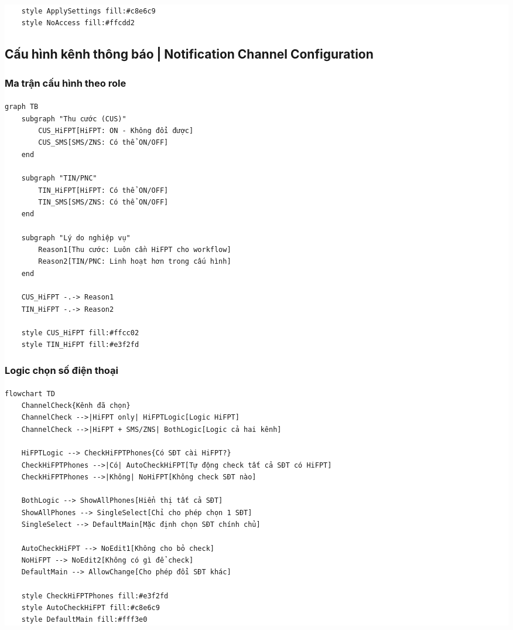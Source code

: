 ```mermaid
    style ApplySettings fill:#c8e6c9
    style NoAccess fill:#ffcdd2
```

## Cấu hình kênh thông báo | Notification Channel Configuration

### Ma trận cấu hình theo role
```mermaid
graph TB
    subgraph "Thu cước (CUS)"
        CUS_HiFPT[HiFPT: ON - Không đổi được]
        CUS_SMS[SMS/ZNS: Có thể ON/OFF]
    end
    
    subgraph "TIN/PNC"
        TIN_HiFPT[HiFPT: Có thể ON/OFF]
        TIN_SMS[SMS/ZNS: Có thể ON/OFF]
    end
    
    subgraph "Lý do nghiệp vụ"
        Reason1[Thu cước: Luôn cần HiFPT cho workflow]
        Reason2[TIN/PNC: Linh hoạt hơn trong cấu hình]
    end
    
    CUS_HiFPT -.-> Reason1
    TIN_HiFPT -.-> Reason2
    
    style CUS_HiFPT fill:#ffcc02
    style TIN_HiFPT fill:#e3f2fd
```

### Logic chọn số điện thoại
```mermaid
flowchart TD
    ChannelCheck{Kênh đã chọn}
    ChannelCheck -->|HiFPT only| HiFPTLogic[Logic HiFPT]
    ChannelCheck -->|HiFPT + SMS/ZNS| BothLogic[Logic cả hai kênh]
    
    HiFPTLogic --> CheckHiFPTPhones{Có SĐT cài HiFPT?}
    CheckHiFPTPhones -->|Có| AutoCheckHiFPT[Tự động check tất cả SĐT có HiFPT]
    CheckHiFPTPhones -->|Không| NoHiFPT[Không check SĐT nào]
    
    BothLogic --> ShowAllPhones[Hiển thị tất cả SĐT]
    ShowAllPhones --> SingleSelect[Chỉ cho phép chọn 1 SĐT]
    SingleSelect --> DefaultMain[Mặc định chọn SĐT chính chủ]
    
    AutoCheckHiFPT --> NoEdit1[Không cho bỏ check]
    NoHiFPT --> NoEdit2[Không có gì để check]
    DefaultMain --> AllowChange[Cho phép đổi SĐT khác]
    
    style CheckHiFPTPhones fill:#e3f2fd
    style AutoCheckHiFPT fill:#c8e6c9
    style DefaultMain fill:#fff3e0
```
